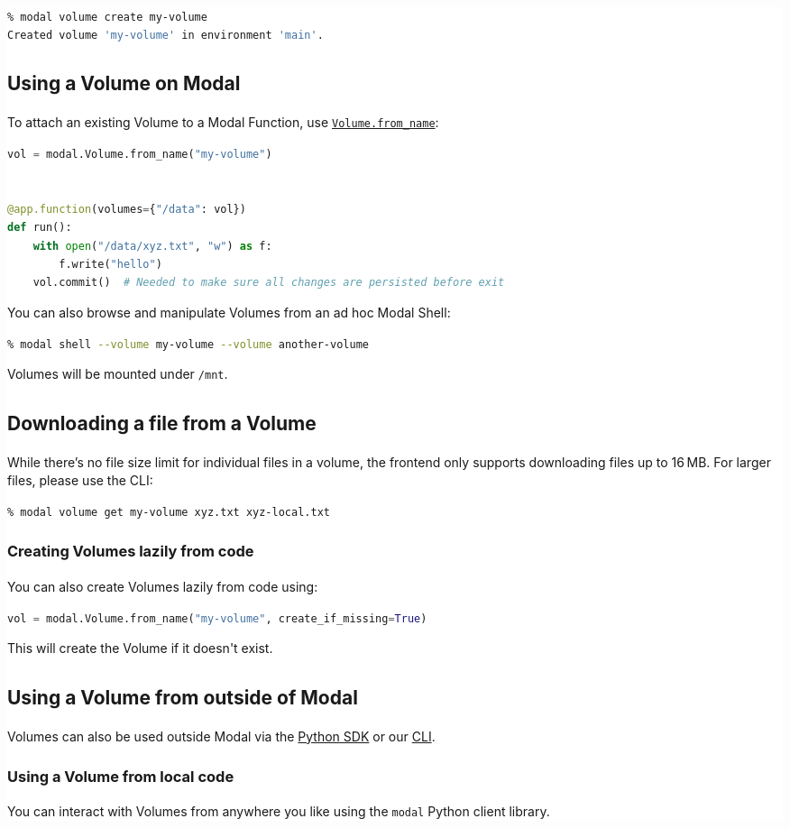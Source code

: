 ```bash
% modal volume create my-volume
Created volume 'my-volume' in environment 'main'.
```

## Using a Volume on Modal

To attach an existing Volume to a Modal Function, use [`Volume.from_name`](/docs/reference/modal.Volume#from_name):

```python
vol = modal.Volume.from_name("my-volume")


@app.function(volumes={"/data": vol})
def run():
    with open("/data/xyz.txt", "w") as f:
        f.write("hello")
    vol.commit()  # Needed to make sure all changes are persisted before exit
```

You can also browse and manipulate Volumes from an ad hoc Modal Shell:

```bash
% modal shell --volume my-volume --volume another-volume
```

Volumes will be mounted under `/mnt`.

## Downloading a file from a Volume

While there’s no file size limit for individual files in a volume, the frontend only supports downloading files up to 16 MB. For larger files, please use the CLI:

```bash
% modal volume get my-volume xyz.txt xyz-local.txt
```

### Creating Volumes lazily from code

You can also create Volumes lazily from code using:

```python
vol = modal.Volume.from_name("my-volume", create_if_missing=True)
```

This will create the Volume if it doesn't exist.

## Using a Volume from outside of Modal

Volumes can also be used outside Modal via the [Python SDK](/docs/reference/modal.Volume#modalvolume) or our [CLI](/docs/reference/cli/volume).

### Using a Volume from local code

You can interact with Volumes from anywhere you like using the `modal` Python client library.
